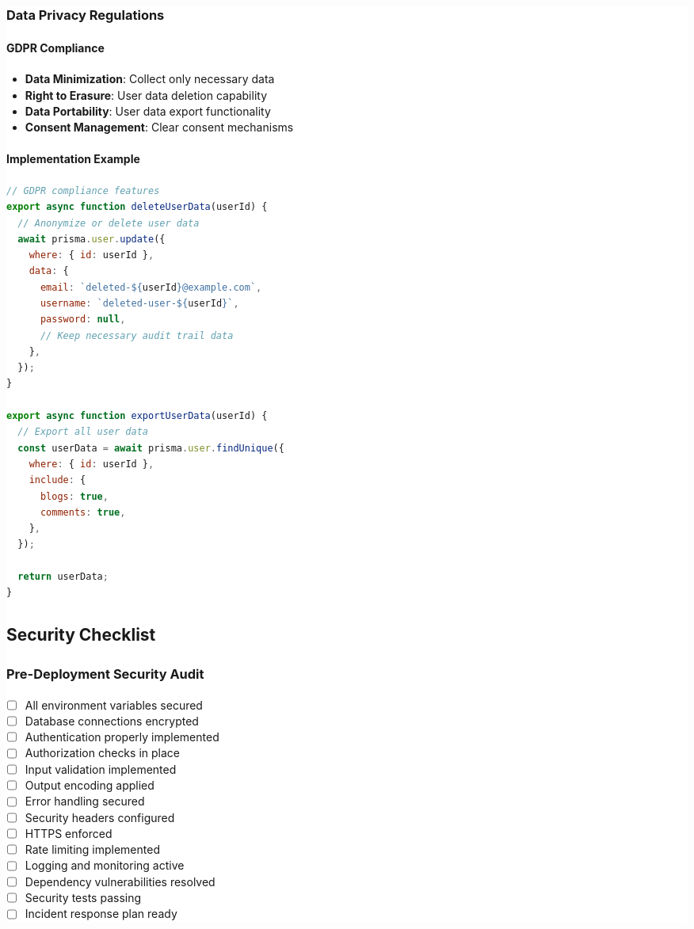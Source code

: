 ### Data Privacy Regulations

#### GDPR Compliance

- **Data Minimization**: Collect only necessary data
- **Right to Erasure**: User data deletion capability
- **Data Portability**: User data export functionality
- **Consent Management**: Clear consent mechanisms

#### Implementation Example

```javascript
// GDPR compliance features
export async function deleteUserData(userId) {
  // Anonymize or delete user data
  await prisma.user.update({
    where: { id: userId },
    data: {
      email: `deleted-${userId}@example.com`,
      username: `deleted-user-${userId}`,
      password: null,
      // Keep necessary audit trail data
    },
  });
}

export async function exportUserData(userId) {
  // Export all user data
  const userData = await prisma.user.findUnique({
    where: { id: userId },
    include: {
      blogs: true,
      comments: true,
    },
  });

  return userData;
}
```

## Security Checklist

### Pre-Deployment Security Audit

- [ ] All environment variables secured
- [ ] Database connections encrypted
- [ ] Authentication properly implemented
- [ ] Authorization checks in place
- [ ] Input validation implemented
- [ ] Output encoding applied
- [ ] Error handling secured
- [ ] Security headers configured
- [ ] HTTPS enforced
- [ ] Rate limiting implemented
- [ ] Logging and monitoring active
- [ ] Dependency vulnerabilities resolved
- [ ] Security tests passing
- [ ] Incident response plan ready
